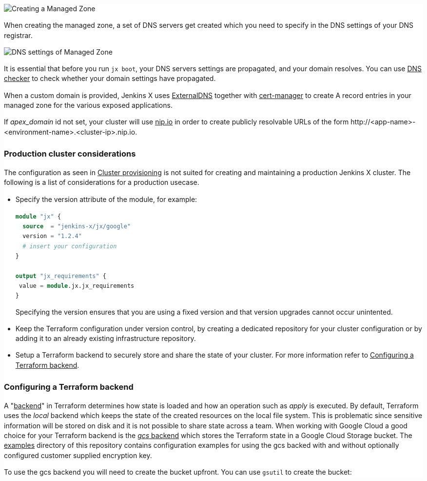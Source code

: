 ![Creating a Managed Zone](./images/create_managed_zone.png)

When creating the managed zone, a set of DNS servers get created which you need to specify in the DNS settings of your DNS registrar.

![DNS settings of Managed Zone](./images/managed_zone_details.png)

It is essential that before you run `jx boot`, your DNS servers settings are propagated, and your domain resolves.
You can use [DNS checker](https://dnschecker.org/) to check whether your domain settings have propagated.

When a custom domain is provided, Jenkins X uses [ExternalDNS](https://github.com/kubernetes-sigs/external-dns) together with [cert-manager](https://github.com/jetstack/cert-manager) to create A record entries in your managed zone for the various exposed applications.

If _apex_domain_ id not set, your cluster will use [nip.io](https://nip.io/) in order to create publicly resolvable URLs of the form ht<span>tp://\<app-name\>-\<environment-name\>.\<cluster-ip\>.nip.io.

### Production cluster considerations

The configuration as seen in [Cluster provisioning](#cluster-provisioning) is not suited for creating and maintaining a production Jenkins X cluster.
The following is a list of considerations for a production usecase.

- Specify the version attribute of the module, for example:

    ```terraform
    module "jx" {
      source  = "jenkins-x/jx/google"
      version = "1.2.4"
      # insert your configuration
    }

   output "jx_requirements" {
     value = module.jx.jx_requirements
   }
   ```

  Specifying the version ensures that you are using a fixed version and that version upgrades cannot occur unintented.

- Keep the Terraform configuration under version control,  by creating a dedicated repository for your cluster configuration or by adding it to an already existing infrastructure repository.

- Setup a Terraform backend to securely store and share the state of your cluster. For more information refer to [Configuring a Terraform backend](#configuring-a-terraform-backend).

### Configuring a Terraform backend

A "[backend](https://www.terraform.io/docs/backends/index.html)" in Terraform determines how state is loaded and how an operation such as _apply_ is executed.
By default, Terraform uses the _local_ backend which keeps the state of the created resources on the local file system.
This is problematic since sensitive information will be stored on disk and it is not possible to share state across a team.
When working with Google Cloud a good choice for your Terraform backend is the [_gcs_ backend](https://www.terraform.io/docs/backends/types/gcs.html)  which stores the Terraform state in a Google Cloud Storage bucket.
The [examples](./examples) directory of this repository contains configuration examples for using the gcs backed with and without optionally configured customer supplied encryption key.

To use the gcs backend you will need to create the bucket upfront.
You can use `gsutil` to create the bucket:
   ```